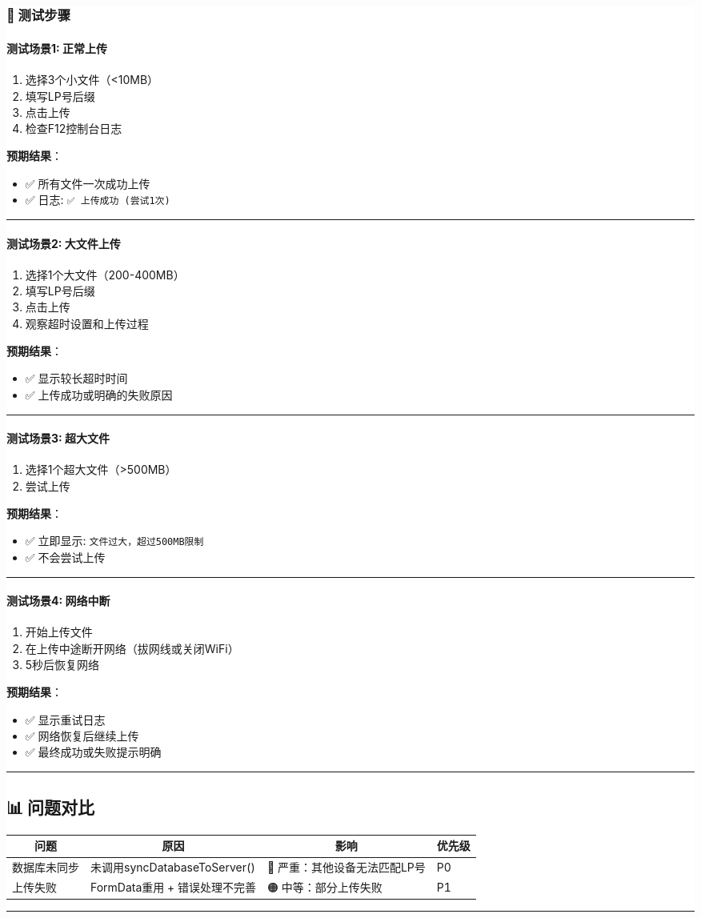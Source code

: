 
### 🧪 测试步骤

#### 测试场景1: 正常上传
1. 选择3个小文件（<10MB）
2. 填写LP号后缀
3. 点击上传
4. 检查F12控制台日志

**预期结果**：
- ✅ 所有文件一次成功上传
- ✅ 日志: `✅ 上传成功 (尝试1次)`

---

#### 测试场景2: 大文件上传
1. 选择1个大文件（200-400MB）
2. 填写LP号后缀
3. 点击上传
4. 观察超时设置和上传过程

**预期结果**：
- ✅ 显示较长超时时间
- ✅ 上传成功或明确的失败原因

---

#### 测试场景3: 超大文件
1. 选择1个超大文件（>500MB）
2. 尝试上传

**预期结果**：
- ✅ 立即显示: `文件过大，超过500MB限制`
- ✅ 不会尝试上传

---

#### 测试场景4: 网络中断
1. 开始上传文件
2. 在上传中途断开网络（拔网线或关闭WiFi）
3. 5秒后恢复网络

**预期结果**：
- ✅ 显示重试日志
- ✅ 网络恢复后继续上传
- ✅ 最终成功或失败提示明确

---

## 📊 问题对比

| 问题 | 原因 | 影响 | 优先级 |
|------|------|------|--------|
| 数据库未同步 | 未调用syncDatabaseToServer() | 🔴 严重：其他设备无法匹配LP号 | P0 |
| 上传失败 | FormData重用 + 错误处理不完善 | 🟠 中等：部分上传失败 | P1 |

---